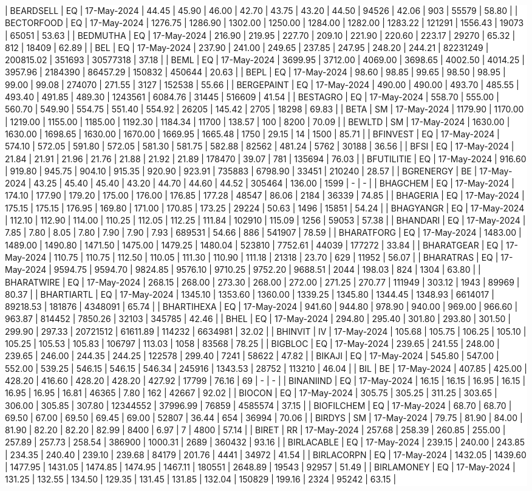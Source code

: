 | BEARDSELL | EQ | 17-May-2024 | 44.45 | 45.90 | 46.00 | 42.70 | 43.75 | 43.20 | 44.50 | 94526 | 42.06 | 903 | 55579 | 58.80 |
| BECTORFOOD | EQ | 17-May-2024 | 1276.75 | 1286.90 | 1302.00 | 1250.00 | 1284.00 | 1282.00 | 1283.22 | 121291 | 1556.43 | 19073 | 65051 | 53.63 |
| BEDMUTHA | EQ | 17-May-2024 | 216.90 | 219.95 | 227.70 | 209.10 | 221.90 | 220.60 | 223.17 | 29270 | 65.32 | 812 | 18409 | 62.89 |
| BEL | EQ | 17-May-2024 | 237.90 | 241.00 | 249.65 | 237.85 | 247.95 | 248.20 | 244.21 | 82231249 | 200815.02 | 351693 | 30577318 | 37.18 |
| BEML | EQ | 17-May-2024 | 3699.95 | 3712.00 | 4069.00 | 3698.65 | 4002.50 | 4014.25 | 3957.96 | 2184390 | 86457.29 | 150832 | 450644 | 20.63 |
| BEPL | EQ | 17-May-2024 | 98.60 | 98.85 | 99.65 | 98.50 | 98.95 | 99.00 | 99.08 | 274070 | 271.55 | 3127 | 152538 | 55.66 |
| BERGEPAINT | EQ | 17-May-2024 | 490.00 | 490.00 | 493.70 | 485.55 | 493.40 | 491.85 | 489.30 | 1243561 | 6084.76 | 31445 | 516609 | 41.54 |
| BESTAGRO | EQ | 17-May-2024 | 558.70 | 555.00 | 560.70 | 549.90 | 554.75 | 551.40 | 554.92 | 26205 | 145.42 | 2705 | 18298 | 69.83 |
| BETA | SM | 17-May-2024 | 1179.90 | 1170.00 | 1219.00 | 1155.00 | 1185.00 | 1192.30 | 1184.34 | 11700 | 138.57 | 100 | 8200 | 70.09 |
| BEWLTD | SM | 17-May-2024 | 1630.00 | 1630.00 | 1698.65 | 1630.00 | 1670.00 | 1669.95 | 1665.48 | 1750 | 29.15 | 14 | 1500 | 85.71 |
| BFINVEST | EQ | 17-May-2024 | 574.10 | 572.05 | 591.80 | 572.05 | 581.30 | 581.75 | 582.88 | 82562 | 481.24 | 5762 | 30188 | 36.56 |
| BFSI | EQ | 17-May-2024 | 21.84 | 21.91 | 21.96 | 21.76 | 21.88 | 21.92 | 21.89 | 178470 | 39.07 | 781 | 135694 | 76.03 |
| BFUTILITIE | EQ | 17-May-2024 | 916.60 | 919.80 | 945.75 | 904.10 | 915.35 | 920.90 | 923.91 | 735883 | 6798.90 | 33451 | 210240 | 28.57 |
| BGRENERGY | BE | 17-May-2024 | 43.25 | 45.40 | 45.40 | 43.20 | 44.70 | 44.60 | 44.52 | 305464 | 136.00 | 1599 | - | - |
| BHAGCHEM | EQ | 17-May-2024 | 174.10 | 177.90 | 179.20 | 175.00 | 176.00 | 176.85 | 177.28 | 48547 | 86.06 | 2184 | 36339 | 74.85 |
| BHAGERIA | EQ | 17-May-2024 | 175.15 | 175.15 | 176.95 | 169.80 | 171.00 | 170.85 | 173.25 | 29224 | 50.63 | 1496 | 15851 | 54.24 |
| BHAGYANGR | EQ | 17-May-2024 | 112.10 | 112.90 | 114.00 | 110.25 | 112.05 | 112.25 | 111.84 | 102910 | 115.09 | 1256 | 59053 | 57.38 |
| BHANDARI | EQ | 17-May-2024 | 7.85 | 7.80 | 8.05 | 7.80 | 7.90 | 7.90 | 7.93 | 689531 | 54.66 | 886 | 541907 | 78.59 |
| BHARATFORG | EQ | 17-May-2024 | 1483.00 | 1489.00 | 1490.80 | 1471.50 | 1475.00 | 1479.25 | 1480.04 | 523810 | 7752.61 | 44039 | 177272 | 33.84 |
| BHARATGEAR | EQ | 17-May-2024 | 110.75 | 110.75 | 112.50 | 110.05 | 111.30 | 110.90 | 111.18 | 21318 | 23.70 | 629 | 11952 | 56.07 |
| BHARATRAS | EQ | 17-May-2024 | 9594.75 | 9594.70 | 9824.85 | 9576.10 | 9710.25 | 9752.20 | 9688.51 | 2044 | 198.03 | 824 | 1304 | 63.80 |
| BHARATWIRE | EQ | 17-May-2024 | 268.15 | 268.00 | 273.30 | 268.00 | 272.00 | 271.25 | 270.77 | 111949 | 303.12 | 1943 | 89969 | 80.37 |
| BHARTIARTL | EQ | 17-May-2024 | 1345.10 | 1353.60 | 1360.00 | 1339.25 | 1345.80 | 1344.45 | 1348.93 | 6614017 | 89218.53 | 181876 | 4348091 | 65.74 |
| BHARTIHEXA | EQ | 17-May-2024 | 941.60 | 944.80 | 978.90 | 940.00 | 969.00 | 966.60 | 963.87 | 814452 | 7850.26 | 32103 | 345785 | 42.46 |
| BHEL | EQ | 17-May-2024 | 294.80 | 295.40 | 301.80 | 293.80 | 301.50 | 299.90 | 297.33 | 20721512 | 61611.89 | 114232 | 6634981 | 32.02 |
| BHINVIT | IV | 17-May-2024 | 105.68 | 105.75 | 106.25 | 105.10 | 105.25 | 105.53 | 105.83 | 106797 | 113.03 | 1058 | 83568 | 78.25 |
| BIGBLOC | EQ | 17-May-2024 | 239.65 | 241.55 | 248.00 | 239.65 | 246.00 | 244.35 | 244.25 | 122578 | 299.40 | 7241 | 58622 | 47.82 |
| BIKAJI | EQ | 17-May-2024 | 545.80 | 547.00 | 552.00 | 539.25 | 546.15 | 546.15 | 546.34 | 245916 | 1343.53 | 28752 | 113210 | 46.04 |
| BIL | BE | 17-May-2024 | 407.85 | 425.00 | 428.20 | 416.60 | 428.20 | 428.20 | 427.92 | 17799 | 76.16 | 69 | - | - |
| BINANIIND | EQ | 17-May-2024 | 16.15 | 16.15 | 16.95 | 16.15 | 16.95 | 16.95 | 16.81 | 46365 | 7.80 | 162 | 42667 | 92.02 |
| BIOCON | EQ | 17-May-2024 | 305.75 | 305.25 | 311.25 | 303.65 | 306.00 | 305.85 | 307.80 | 12344552 | 37996.99 | 76859 | 4585574 | 37.15 |
| BIOFILCHEM | EQ | 17-May-2024 | 68.70 | 68.70 | 69.50 | 67.00 | 69.50 | 69.45 | 69.00 | 52807 | 36.44 | 654 | 36994 | 70.06 |
| BIRDYS | SM | 17-May-2024 | 79.75 | 81.90 | 84.00 | 81.90 | 82.20 | 82.20 | 82.99 | 8400 | 6.97 | 7 | 4800 | 57.14 |
| BIRET | RR | 17-May-2024 | 257.68 | 258.39 | 260.85 | 255.00 | 257.89 | 257.73 | 258.54 | 386900 | 1000.31 | 2689 | 360432 | 93.16 |
| BIRLACABLE | EQ | 17-May-2024 | 239.15 | 240.00 | 243.85 | 234.35 | 240.40 | 239.10 | 239.68 | 84179 | 201.76 | 4441 | 34972 | 41.54 |
| BIRLACORPN | EQ | 17-May-2024 | 1432.05 | 1439.60 | 1477.95 | 1431.05 | 1474.85 | 1474.95 | 1467.11 | 180551 | 2648.89 | 19543 | 92957 | 51.49 |
| BIRLAMONEY | EQ | 17-May-2024 | 131.25 | 132.55 | 134.50 | 129.35 | 131.45 | 131.85 | 132.04 | 150829 | 199.16 | 2324 | 95242 | 63.15 |

